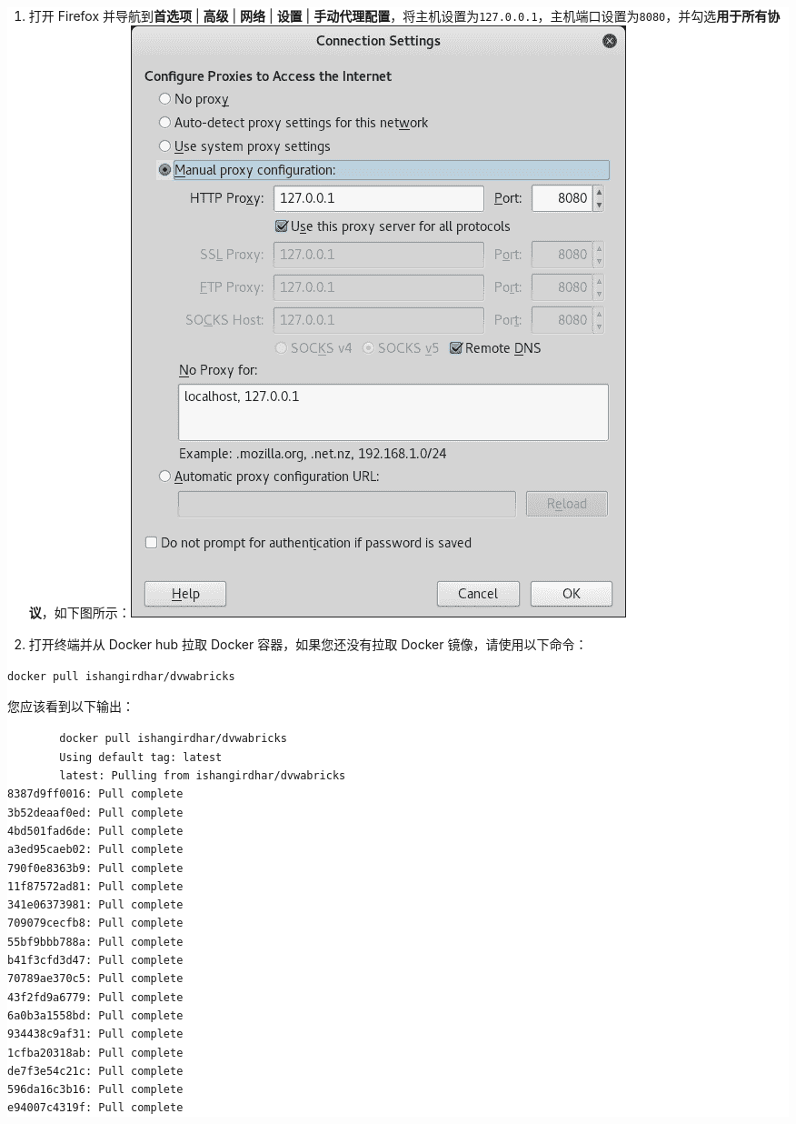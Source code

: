 1.  打开 Firefox 并导航到**首选项** | **高级** | **网络** | **设置** | **手动代理配置**，将主机设置为`127.0.0.1`，主机端口设置为`8080`，并勾选**用于所有协议**，如下图所示：![如何做...](img/image_07_001.jpg)

1.  打开终端并从 Docker hub 拉取 Docker 容器，如果您还没有拉取 Docker 镜像，请使用以下命令：

```
docker pull ishangirdhar/dvwabricks

```

您应该看到以下输出：

```
        docker pull ishangirdhar/dvwabricks
        Using default tag: latest
        latest: Pulling from ishangirdhar/dvwabricks
8387d9ff0016: Pull complete 
3b52deaaf0ed: Pull complete 
4bd501fad6de: Pull complete 
a3ed95caeb02: Pull complete 
790f0e8363b9: Pull complete 
11f87572ad81: Pull complete 
341e06373981: Pull complete 
709079cecfb8: Pull complete 
55bf9bbb788a: Pull complete 
b41f3cfd3d47: Pull complete 
70789ae370c5: Pull complete 
43f2fd9a6779: Pull complete 
6a0b3a1558bd: Pull complete 
934438c9af31: Pull complete 
1cfba20318ab: Pull complete 
de7f3e54c21c: Pull complete 
596da16c3b16: Pull complete 
e94007c4319f: Pull complete 
```